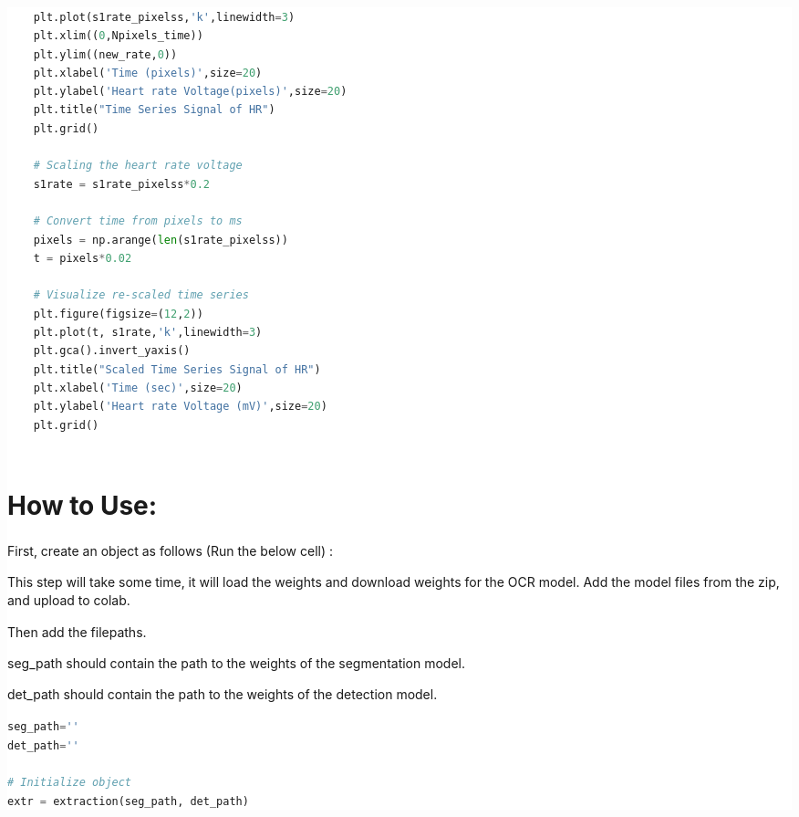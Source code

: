 ```python
    plt.plot(s1rate_pixelss,'k',linewidth=3)
    plt.xlim((0,Npixels_time))
    plt.ylim((new_rate,0))
    plt.xlabel('Time (pixels)',size=20)
    plt.ylabel('Heart rate Voltage(pixels)',size=20)
    plt.title("Time Series Signal of HR")
    plt.grid()

    # Scaling the heart rate voltage
    s1rate = s1rate_pixelss*0.2

    # Convert time from pixels to ms
    pixels = np.arange(len(s1rate_pixelss))
    t = pixels*0.02

    # Visualize re-scaled time series
    plt.figure(figsize=(12,2))
    plt.plot(t, s1rate,'k',linewidth=3)
    plt.gca().invert_yaxis()
    plt.title("Scaled Time Series Signal of HR")
    plt.xlabel('Time (sec)',size=20)
    plt.ylabel('Heart rate Voltage (mV)',size=20)
    plt.grid()



```

# How to Use:
First, create an object as follows (Run the below cell) :

This step will take some time, it will load the weights and download weights for the OCR model.
Add the model files from the zip, and upload to colab.

Then add the filepaths.

seg_path should contain the path to the weights of the segmentation model.

det_path should contain the path to the weights of the detection model.


```python
seg_path=''
det_path=''

# Initialize object
extr = extraction(seg_path, det_path)
```
